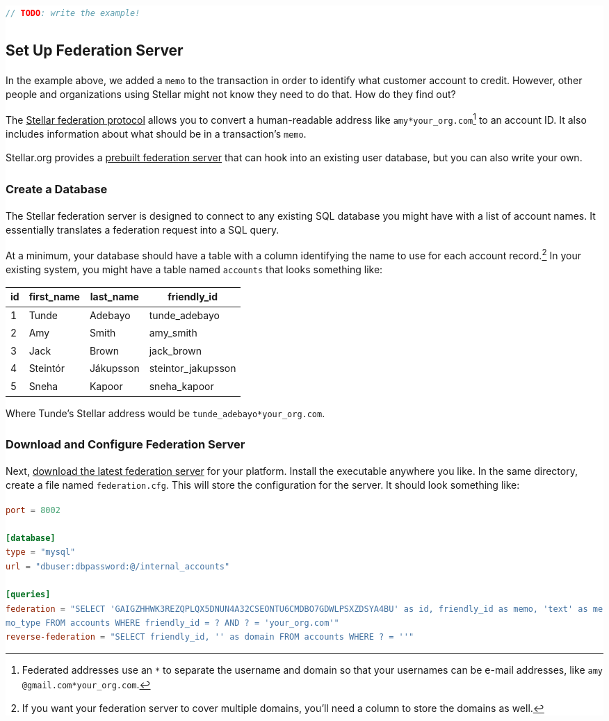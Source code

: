 ```java
// TODO: write the example!
```

</code-example>


## Set Up Federation Server

In the example above, we added a `memo` to the transaction in order to identify what customer account to credit. However, other people and organizations using Stellar might not know they need to do that. How do they find out?

The [Stellar federation protocol](concepts/federation.md) allows you to convert a human-readable address like `amy*your_org.com`[^friendly_names] to an account ID. It also includes information about what should be in a transaction’s `memo`.

Stellar.org provides a [prebuilt federation server](https://github.com/stellar/go/tree/master/services/federation) that can hook into an existing user database, but you can also write your own.


### Create a Database

The Stellar federation server is designed to connect to any existing SQL database you might have with a list of account names. It essentially translates a federation request into a SQL query.

At a minimum, your database should have a table with a column identifying the name to use for each account record.[^federation_tables] In your existing system, you might have a table named `accounts` that looks something like:

| id | first_name | last_name | friendly_id         |
|----|------------|-----------|---------------------|
| 1  | Tunde      | Adebayo   | tunde_adebayo       |
| 2  | Amy        | Smith     | amy_smith           |
| 3  | Jack       | Brown     | jack_brown          |
| 4  | Steintór   | Jákupsson | steintor_jakupsson  |
| 5  | Sneha      | Kapoor    | sneha_kapoor        |

Where Tunde’s Stellar address would be `tunde_adebayo*your_org.com`.


### Download and Configure Federation Server

Next, [download the latest federation server](https://github.com/stellar/go/releases) for your platform. Install the executable anywhere you like. In the same directory, create a file named `federation.cfg`. This will store the configuration for the server. It should look something like:

```toml
port = 8002

[database]
type = "mysql"
url = "dbuser:dbpassword:@/internal_accounts"

[queries]
federation = "SELECT 'GAIGZHHWK3REZQPLQX5DNUN4A32CSEONTU6CMDBO7GDWLPSXZDSYA4BU' as id, friendly_id as memo, 'text' as memo_type FROM accounts WHERE friendly_id = ? AND ? = 'your_org.com'"
reverse-federation = "SELECT friendly_id, '' as domain FROM accounts WHERE ? = ''"
```


[^friendly_names]: Federated addresses use an `*` to separate the username and domain so that your usernames can be e-mail addresses, like `amy@gmail.com*your_org.com`.
[^federation_tables]: If you want your federation server to cover multiple domains, you’ll need a column to store the domains as well.